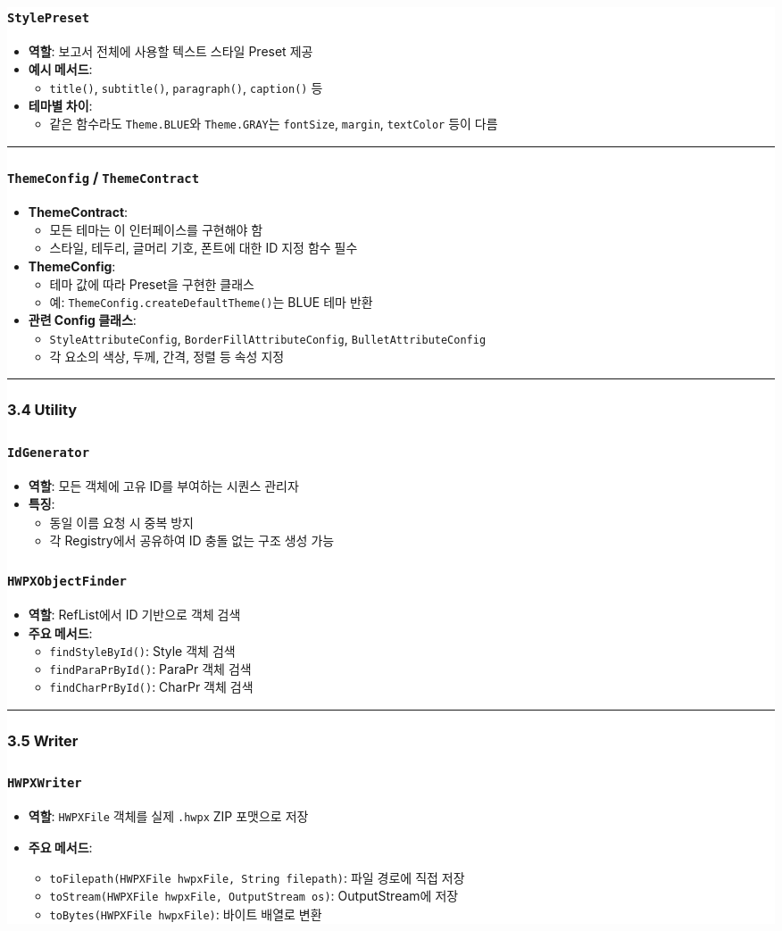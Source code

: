 ### `StylePreset`

- **역할**: 보고서 전체에 사용할 텍스트 스타일 Preset 제공
- **예시 메서드**:
    - `title()`, `subtitle()`, `paragraph()`, `caption()` 등
- **테마별 차이**:
    - 같은 함수라도 `Theme.BLUE`와 `Theme.GRAY`는 `fontSize`, `margin`, `textColor` 등이 다름

---

### `ThemeConfig` / `ThemeContract`

- **ThemeContract**:
    - 모든 테마는 이 인터페이스를 구현해야 함
    - 스타일, 테두리, 글머리 기호, 폰트에 대한 ID 지정 함수 필수
- **ThemeConfig**:
    - 테마 값에 따라 Preset을 구현한 클래스
    - 예: `ThemeConfig.createDefaultTheme()`는 BLUE 테마 반환
- **관련 Config 클래스**:
    - `StyleAttributeConfig`, `BorderFillAttributeConfig`, `BulletAttributeConfig`
    - 각 요소의 색상, 두께, 간격, 정렬 등 속성 지정

---

### 3.4 Utility

### `IdGenerator`

- **역할**: 모든 객체에 고유 ID를 부여하는 시퀀스 관리자
- **특징**:
    - 동일 이름 요청 시 중복 방지
    - 각 Registry에서 공유하여 ID 충돌 없는 구조 생성 가능

### `HWPXObjectFinder`

- **역할**: RefList에서 ID 기반으로 객체 검색
- **주요 메서드**:
    - `findStyleById()`: Style 객체 검색
    - `findParaPrById()`: ParaPr 객체 검색
    - `findCharPrById()`: CharPr 객체 검색

---

### 3.5 Writer

### `HWPXWriter`

- **역할**: `HWPXFile` 객체를 실제 `.hwpx` ZIP 포맷으로 저장

- **주요 메서드**:
    - `toFilepath(HWPXFile hwpxFile, String filepath)`: 파일 경로에 직접 저장
    - `toStream(HWPXFile hwpxFile, OutputStream os)`: OutputStream에 저장
    - `toBytes(HWPXFile hwpxFile)`: 바이트 배열로 변환
